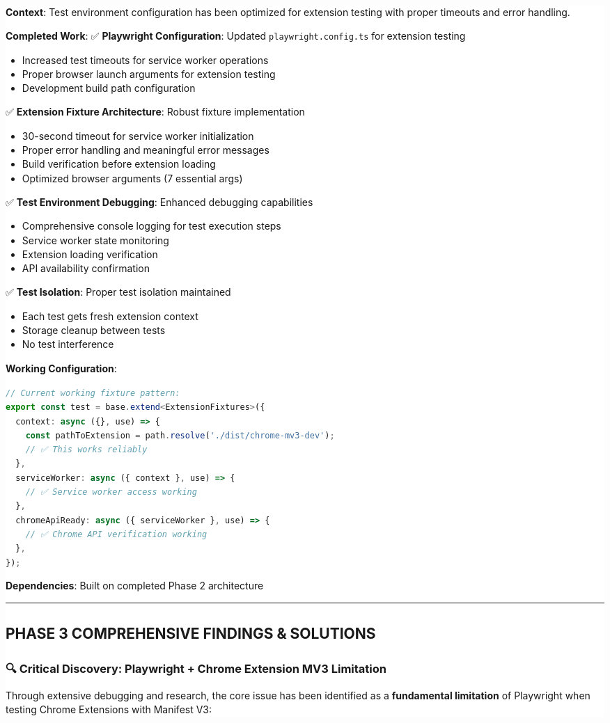 **Context**: Test environment configuration has been optimized for extension testing with proper timeouts and error handling.

**Completed Work**:
✅ **Playwright Configuration**: Updated `playwright.config.ts` for extension testing
- Increased test timeouts for service worker operations
- Proper browser launch arguments for extension testing
- Development build path configuration

✅ **Extension Fixture Architecture**: Robust fixture implementation
- 30-second timeout for service worker initialization
- Proper error handling and meaningful error messages
- Build verification before extension loading
- Optimized browser arguments (7 essential args)

✅ **Test Environment Debugging**: Enhanced debugging capabilities
- Comprehensive console logging for test execution steps
- Service worker state monitoring
- Extension loading verification
- API availability confirmation

✅ **Test Isolation**: Proper test isolation maintained
- Each test gets fresh extension context
- Storage cleanup between tests
- No test interference

**Working Configuration**:
```typescript
// Current working fixture pattern:
export const test = base.extend<ExtensionFixtures>({
  context: async ({}, use) => {
    const pathToExtension = path.resolve('./dist/chrome-mv3-dev');
    // ✅ This works reliably
  },
  serviceWorker: async ({ context }, use) => {
    // ✅ Service worker access working
  },
  chromeApiReady: async ({ serviceWorker }, use) => {
    // ✅ Chrome API verification working
  },
});
```

**Dependencies**: Built on completed Phase 2 architecture

---

## PHASE 3 COMPREHENSIVE FINDINGS & SOLUTIONS

### 🔍 **Critical Discovery: Playwright + Chrome Extension MV3 Limitation**

Through extensive debugging and research, the core issue has been identified as a **fundamental limitation** of Playwright when testing Chrome Extensions with Manifest V3:
